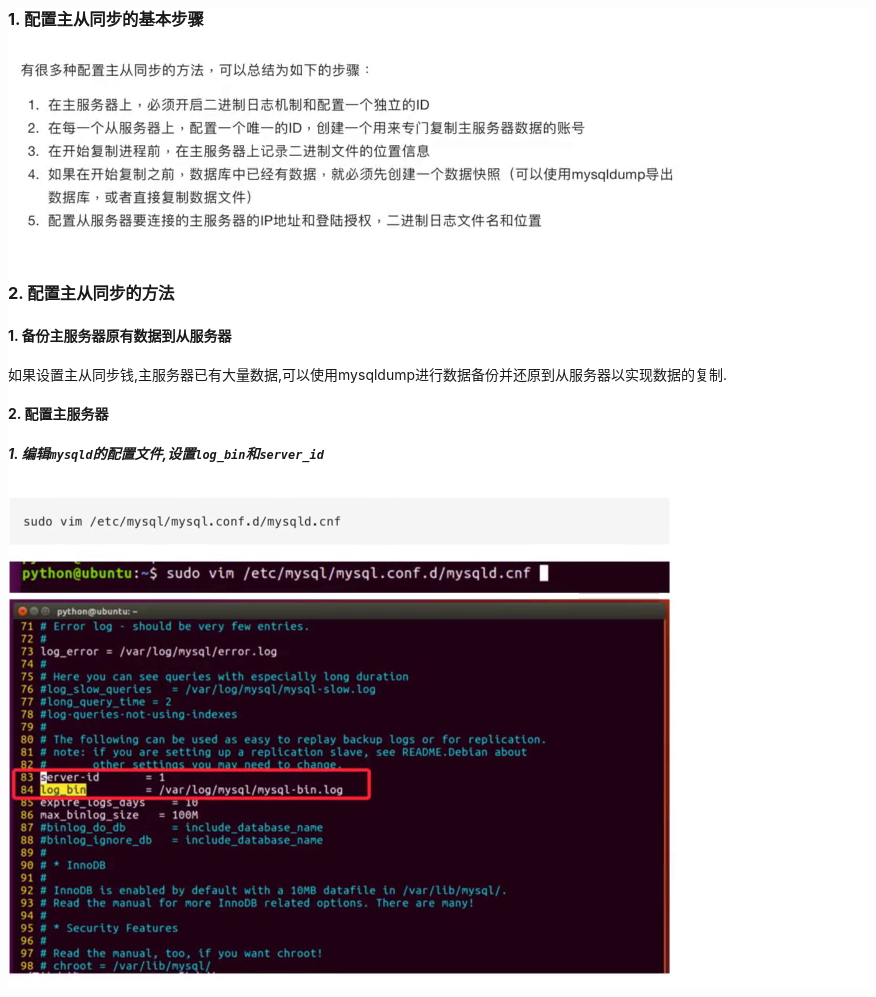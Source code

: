 ### 1. 配置主从同步的基本步骤

![image-20191127210800256](MySQL_note/image-20191127210800256.png)

### 2.  配置主从同步的方法

#### 1. 备份主服务器原有数据到从服务器

如果设置主从同步钱,主服务器已有大量数据,可以使用mysqldump进行数据备份并还原到从服务器以实现数据的复制.

#### 2. 配置主服务器

##### 1. 编辑`mysqld`的配置文件,设置`log_bin`和`server_id`

![image-20191127215034790](MySQL_note/image-20191127215034790.png)
